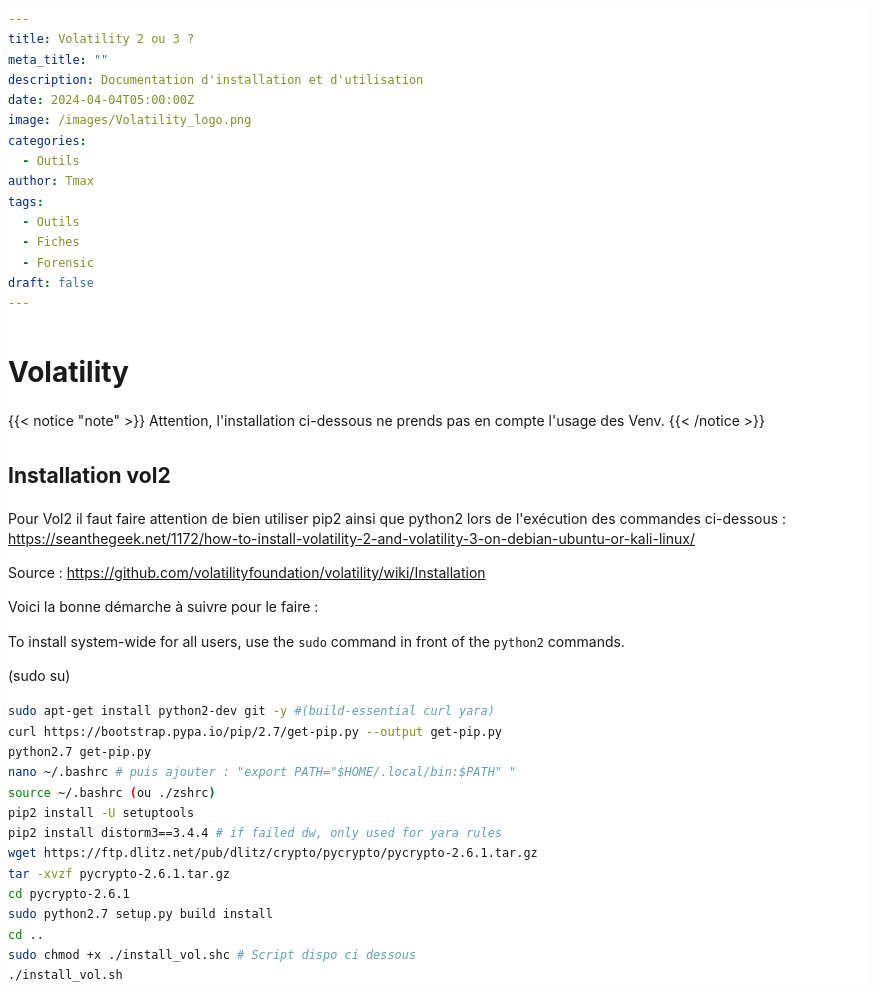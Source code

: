 ```yaml
---
title: Volatility 2 ou 3 ? 
meta_title: ""
description: Documentation d'installation et d'utilisation
date: 2024-04-04T05:00:00Z
image: /images/Volatility_logo.png
categories:
  - Outils
author: Tmax
tags:
  - Outils
  - Fiches
  - Forensic
draft: false
---
```


# Volatility

{{< notice "note" >}}
Attention, l'installation ci-dessous ne prends pas en compte l'usage des Venv. 
{{< /notice >}}

## Installation vol2

Pour Vol2 il faut faire attention de bien utiliser pip2 ainsi que python2 lors de l'exécution des commandes ci-dessous :
https://seanthegeek.net/1172/how-to-install-volatility-2-and-volatility-3-on-debian-ubuntu-or-kali-linux/

Source : https://github.com/volatilityfoundation/volatility/wiki/Installation

Voici la bonne démarche à suivre pour le faire :

To install system-wide for all users, use the `sudo` command in front of the `python2` commands.

(sudo su) 
```sh
sudo apt-get install python2-dev git -y #(build-essential curl yara)
curl https://bootstrap.pypa.io/pip/2.7/get-pip.py --output get-pip.py
python2.7 get-pip.py
nano ~/.bashrc # puis ajouter : "export PATH="$HOME/.local/bin:$PATH" " 
source ~/.bashrc (ou ./zshrc)
pip2 install -U setuptools
pip2 install distorm3==3.4.4 # if failed dw, only used for yara rules
wget https://ftp.dlitz.net/pub/dlitz/crypto/pycrypto/pycrypto-2.6.1.tar.gz
tar -xvzf pycrypto-2.6.1.tar.gz
cd pycrypto-2.6.1
sudo python2.7 setup.py build install
cd ..
sudo chmod +x ./install_vol.shc # Script dispo ci dessous
./install_vol.sh
```
